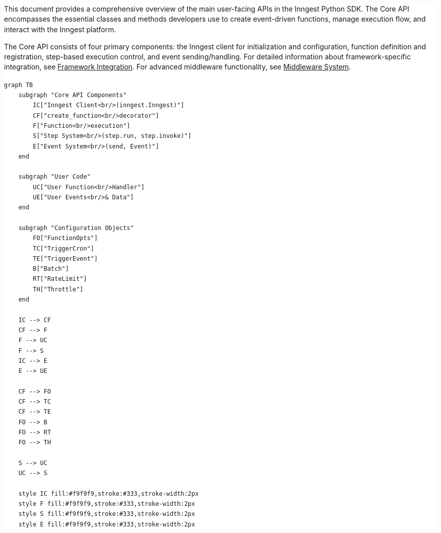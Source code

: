 This document provides a comprehensive overview of the main user-facing APIs in the Inngest Python SDK. The Core API encompasses the essential classes and methods developers use to create event-driven functions, manage execution flow, and interact with the Inngest platform.

The Core API consists of four primary components: the Inngest client for initialization and configuration, function definition and registration, step-based execution control, and event sending/handling. For detailed information about framework-specific integration, see [Framework Integration](#4). For advanced middleware functionality, see [Middleware System](#5).

```mermaid
graph TB
    subgraph "Core API Components"
        IC["Inngest Client<br/>(inngest.Inngest)"]
        CF["create_function<br/>decorator"]
        F["Function<br/>execution"]
        S["Step System<br/>(step.run, step.invoke)"]
        E["Event System<br/>(send, Event)"]
    end
    
    subgraph "User Code"
        UC["User Function<br/>Handler"]
        UE["User Events<br/>& Data"]
    end
    
    subgraph "Configuration Objects"
        FO["FunctionOpts"]
        TC["TriggerCron"]
        TE["TriggerEvent"]
        B["Batch"]
        RT["RateLimit"]
        TH["Throttle"]
    end
    
    IC --> CF
    CF --> F
    F --> UC
    F --> S
    IC --> E
    E --> UE
    
    CF --> FO
    CF --> TC
    CF --> TE
    FO --> B
    FO --> RT
    FO --> TH
    
    S --> UC
    UC --> S
    
    style IC fill:#f9f9f9,stroke:#333,stroke-width:2px
    style F fill:#f9f9f9,stroke:#333,stroke-width:2px
    style S fill:#f9f9f9,stroke:#333,stroke-width:2px
    style E fill:#f9f9f9,stroke:#333,stroke-width:2px
```
